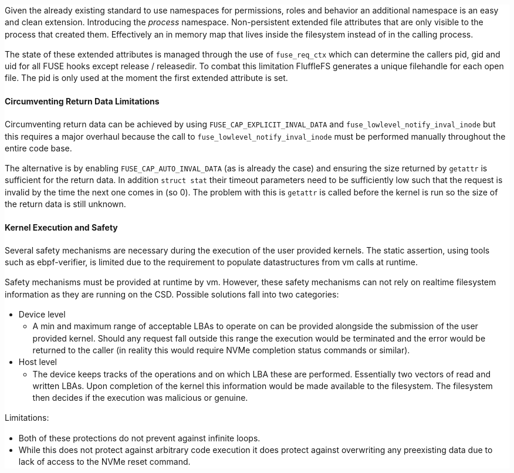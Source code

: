 Given the already existing standard to use namespaces for permissions, roles and
behavior an additional namespace is an easy and clean extension. Introducing
the _process_ namespace. Non-persistent extended file attributes that are only
visible to the process that created them. Effectively an in memory map that
lives inside the filesystem instead of in the calling process.

The state of these extended attributes is managed through the use of
`fuse_req_ctx` which can determine the callers pid, gid and uid for all FUSE
hooks except release / releasedir. To combat this limitation FluffleFS generates
a unique  filehandle for each open file. The pid is only used at the moment the
first extended attribute is set.

#### Circumventing Return Data Limitations

Circumventing return data can be achieved by using
`FUSE_CAP_EXPLICIT_INVAL_DATA` and `fuse_lowlevel_notify_inval_inode` but this
requires a major overhaul because the call to `fuse_lowlevel_notify_inval_inode`
must be performed manually throughout the entire code base.

The alternative is by enabling `FUSE_CAP_AUTO_INVAL_DATA` (as is already the
case) and ensuring the size returned by `getattr` is sufficient for the return
data. In addition `struct stat` their timeout parameters need to be sufficiently
low such that the request is invalid by the time the next one comes in (so 0).
The problem with this is `getattr` is called before the kernel is run so the
size of the return data is still unknown.

#### Kernel Execution and Safety

Several safety mechanisms are necessary during the execution of the user
provided kernels. The static assertion, using tools such as ebpf-verifier, is
limited due to the requirement to populate datastructures from vm calls at
runtime.

Safety mechanisms must be provided at runtime by vm. However, these safety
mechanisms can not rely on realtime filesystem information as they are running
on the CSD. Possible solutions fall into two categories:

- Device level
    - A min and maximum range of acceptable LBAs to operate on can be provided
      alongside the submission of the user provided kernel. Should any request
      fall outside this range the execution would be terminated and the error
      would be returned to the caller (in reality this would require NVMe
      completion status commands or similar).
- Host level
    - The device keeps tracks of the operations and on which LBA these are
      performed. Essentially two vectors of read and written LBAs. Upon completion
      of the kernel this information would be made available to the filesystem.
      The filesystem then decides if the execution was malicious or genuine.

Limitations:
- Both of these protections do not prevent against infinite loops.
- While this does not protect against arbitrary code execution it does protect
  against overwriting any preexisting data due to lack of access to the NVMe
  reset command.
